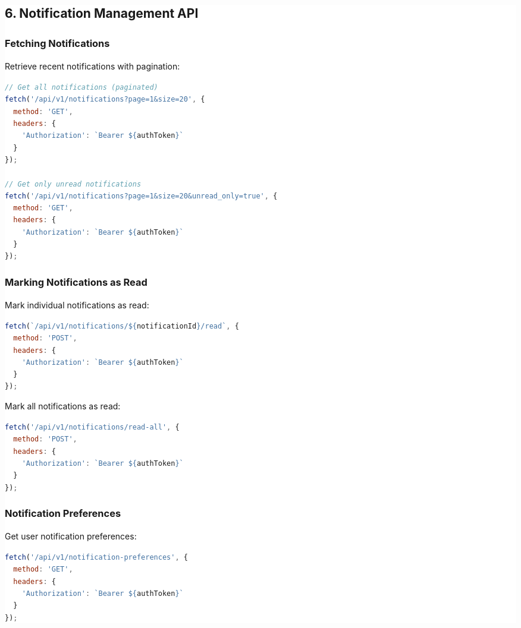 ## 6. Notification Management API

### Fetching Notifications

Retrieve recent notifications with pagination:

```javascript
// Get all notifications (paginated)
fetch('/api/v1/notifications?page=1&size=20', {
  method: 'GET',
  headers: {
    'Authorization': `Bearer ${authToken}`
  }
});

// Get only unread notifications
fetch('/api/v1/notifications?page=1&size=20&unread_only=true', {
  method: 'GET',
  headers: {
    'Authorization': `Bearer ${authToken}`
  }
});
```

### Marking Notifications as Read

Mark individual notifications as read:

```javascript
fetch(`/api/v1/notifications/${notificationId}/read`, {
  method: 'POST',
  headers: {
    'Authorization': `Bearer ${authToken}`
  }
});
```

Mark all notifications as read:

```javascript
fetch('/api/v1/notifications/read-all', {
  method: 'POST',
  headers: {
    'Authorization': `Bearer ${authToken}`
  }
});
```

### Notification Preferences

Get user notification preferences:

```javascript
fetch('/api/v1/notification-preferences', {
  method: 'GET',
  headers: {
    'Authorization': `Bearer ${authToken}`
  }
});
```
